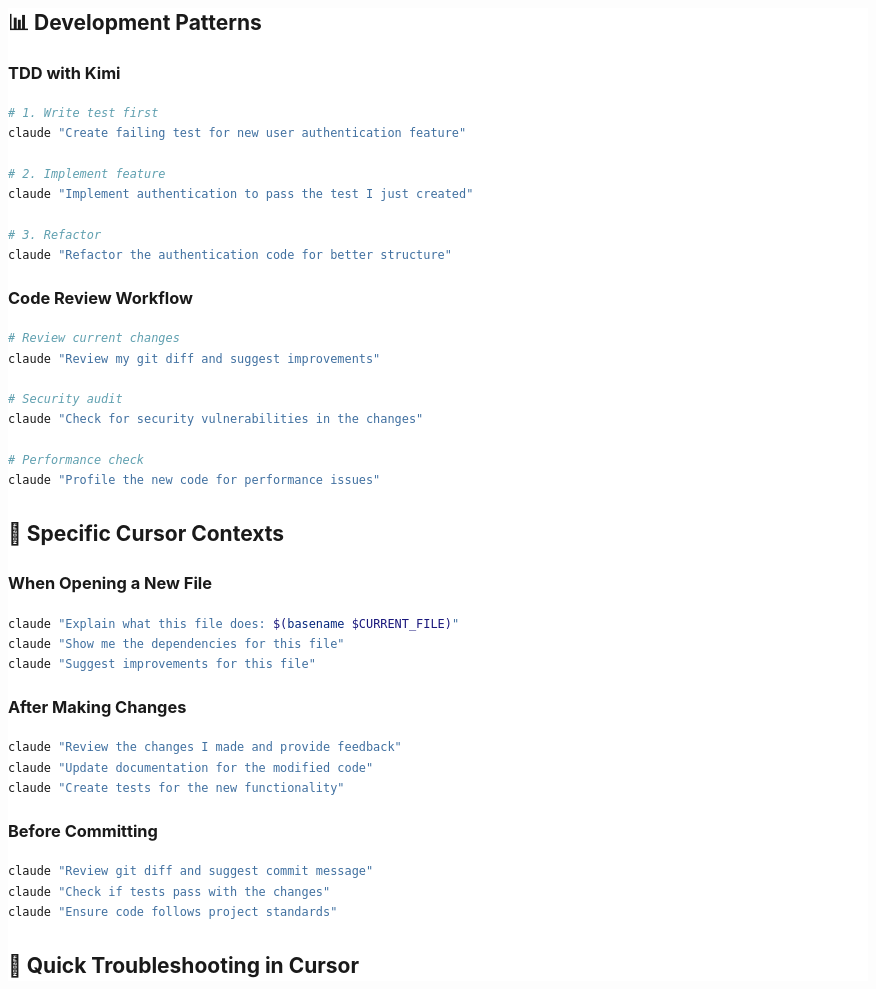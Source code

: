 ## 📊 **Development Patterns**

### **TDD with Kimi**
```bash
# 1. Write test first
claude "Create failing test for new user authentication feature"

# 2. Implement feature
claude "Implement authentication to pass the test I just created"

# 3. Refactor
claude "Refactor the authentication code for better structure"
```

### **Code Review Workflow**
```bash
# Review current changes
claude "Review my git diff and suggest improvements"

# Security audit
claude "Check for security vulnerabilities in the changes"

# Performance check
claude "Profile the new code for performance issues"
```

## 🎯 **Specific Cursor Contexts**

### **When Opening a New File**
```bash
claude "Explain what this file does: $(basename $CURRENT_FILE)"
claude "Show me the dependencies for this file"
claude "Suggest improvements for this file"
```

### **After Making Changes**
```bash
claude "Review the changes I made and provide feedback"
claude "Update documentation for the modified code"
claude "Create tests for the new functionality"
```

### **Before Committing**
```bash
claude "Review git diff and suggest commit message"
claude "Check if tests pass with the changes"
claude "Ensure code follows project standards"
```

## 🚨 **Quick Troubleshooting in Cursor**
